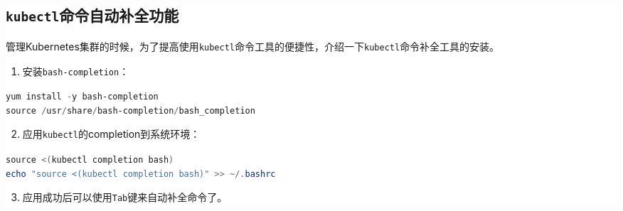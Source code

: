 
## `kubectl`命令自动补全功能
管理Kubernetes集群的时候，为了提高使用`kubectl`命令工具的便捷性，介绍一下`kubectl`命令补全工具的安装。
1. 安装`bash-completion`：
```powershell
yum install -y bash-completion 
source /usr/share/bash-completion/bash_completion
```
2. 应用`kubectl`的completion到系统环境：
```powershell
source <(kubectl completion bash)
echo "source <(kubectl completion bash)" >> ~/.bashrc
```
3. 应用成功后可以使用`Tab`键来自动补全命令了。